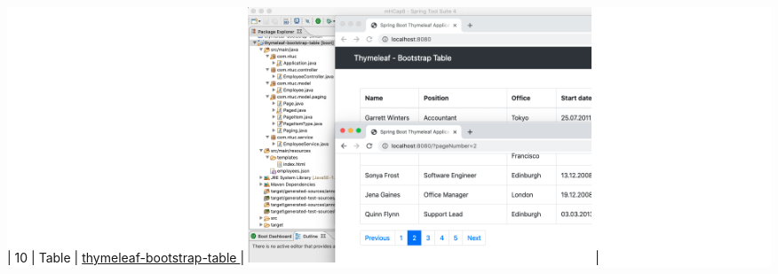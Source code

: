 | 10 | Table | [ thymeleaf-bootstrap-table  ](/mFCapStoneProj6/thymeleaf-bootstrap-table ) | <img src="210204ThTable.png" alt="210204ThTable.png" height="288"> |